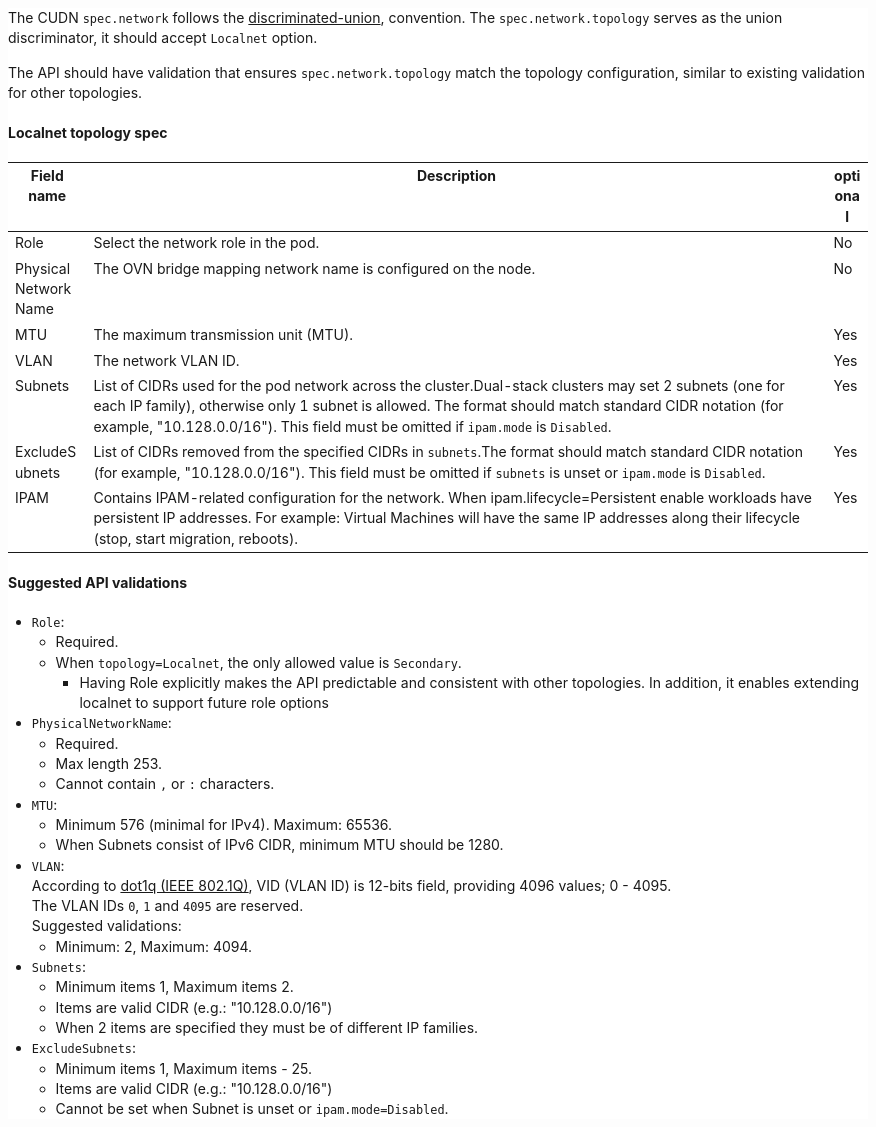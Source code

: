 The CUDN `spec.network` follows the  [discriminated-union](https://github.com/openshift/enhancements/blob/master/dev-guide/api-conventions.md#discriminated-unions),
convention. 
The `spec.network.topology` serves as the union discriminator, it should accept `Localnet` option.

The API should have validation that ensures `spec.network.topology` match the topology configuration, similar to 
existing validation for other topologies.

#### Localnet topology spec 

| Field name          | Description                                                                                                                                                                                                                                                                                           | optional |
|---------------------|-------------------------------------------------------------------------------------------------------------------------------------------------------------------------------------------------------------------------------------------------------------------------------------------------------|----------|
| Role                | Select the network role in the pod.                                                                                                                                                                                                                                                                   | No       |
| PhysicalNetworkName | The OVN bridge mapping network name is configured on the node.                                                                                                                                                                                                                                        | No       |
| MTU                 | The maximum transmission unit (MTU).                                                                                                                                                                                                                                                                  | Yes      |
| VLAN                | The network VLAN ID.                                                                                                                                                                                                                                                                                  | Yes      |
| Subnets             | List of CIDRs used for the pod network across the cluster.Dual-stack clusters may set 2 subnets (one for each IP family), otherwise only 1 subnet is allowed. The format should match standard CIDR notation (for example, "10.128.0.0/16"). This field must be omitted if `ipam.mode` is `Disabled`. | Yes      |
| ExcludeSubnets      | List of CIDRs removed from the specified CIDRs in `subnets`.The format should match standard CIDR notation (for example, "10.128.0.0/16"). This field must be omitted if `subnets` is unset or `ipam.mode` is `Disabled`.                                                                             | Yes      |
| IPAM                | Contains IPAM-related configuration for the network. When ipam.lifecycle=Persistent enable workloads have persistent IP addresses. For example: Virtual Machines will have the same IP addresses along their lifecycle (stop, start migration, reboots).                                              | Yes      |

#### Suggested API validations 
- `Role`:
  - Required.
  - When `topology=Localnet`, the only allowed value is `Secondary`.
    - Having Role explicitly makes the API predictable and consistent with other topologies. In addition, it enables extending localnet to support future role options
- `PhysicalNetworkName`: 
  -  Required.
  - Max length 253.
  - Cannot contain `,` or `:` characters.
- `MTU`:
  - Minimum 576 (minimal for IPv4). Maximum: 65536.
  - When Subnets consist of IPv6 CIDR, minimum MTU should be 1280.
- `VLAN`: <br/>
  According to [dot1q (IEEE 802.1Q)](https://ieeexplore.ieee.org/document/10004498), 
  VID (VLAN ID) is 12-bits field, providing 4096 values; 0 - 4095. <br/>
  The VLAN IDs `0`, `1` and `4095` are reserved. <br/> 
  Suggested validations:
  - Minimum: 2, Maximum: 4094.
- `Subnets`:
  - Minimum items 1, Maximum items 2.
  - Items are valid CIDR (e.g.: "10.128.0.0/16")
  - When 2 items are specified they must be of different IP families.
- `ExcludeSubnets`:
  - Minimum items 1, Maximum items - 25.
  - Items are valid CIDR (e.g.: "10.128.0.0/16")
  - Cannot be set when Subnet is unset or `ipam.mode=Disabled`.
